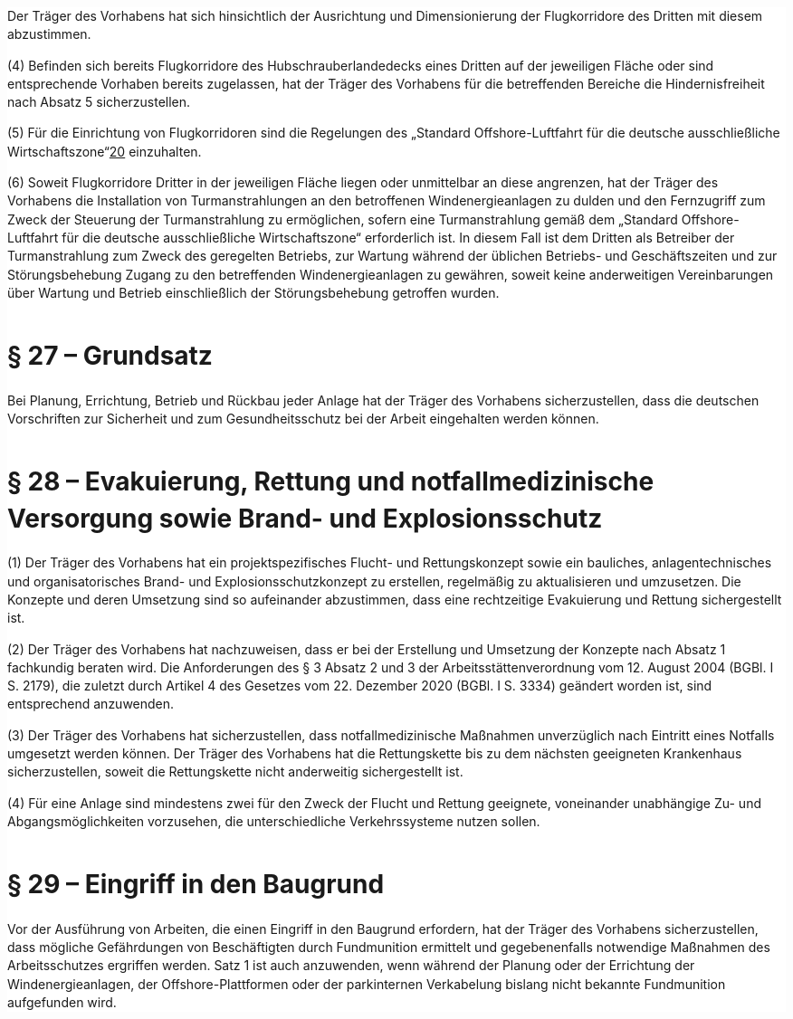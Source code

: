 Der Träger des Vorhabens hat sich hinsichtlich der Ausrichtung und Dimensionierung der Flugkorridore des Dritten mit diesem abzustimmen.

(4) Befinden sich bereits Flugkorridore des Hubschrauberlandedecks eines Dritten auf der jeweiligen Fläche oder sind entsprechende Vorhaben bereits zugelassen, hat der Träger des Vorhabens für die betreffenden Bereiche die Hindernisfreiheit nach Absatz 5 sicherzustellen.

(5) Für die Einrichtung von Flugkorridoren sind die Regelungen des „Standard Offshore-Luftfahrt für die deutsche ausschließliche Wirtschaftszone“<span id="FnR.f824937_20"></span><a href="#f824937_20" class="FnR">20</a></sup> einzuhalten.

(6) Soweit Flugkorridore Dritter in der jeweiligen Fläche liegen oder unmittelbar an diese angrenzen, hat der Träger des Vorhabens die Installation von Turmanstrahlungen an den betroffenen Windenergieanlagen zu dulden und den Fernzugriff zum Zweck der Steuerung der Turmanstrahlung zu ermöglichen, sofern eine Turmanstrahlung gemäß dem „Standard Offshore-Luftfahrt für die deutsche ausschließliche Wirtschaftszone“ erforderlich ist. In diesem Fall ist dem Dritten als Betreiber der Turmanstrahlung zum Zweck des geregelten Betriebs, zur Wartung während der üblichen Betriebs- und Geschäftszeiten und zur Störungsbehebung Zugang zu den betreffenden Windenergieanlagen zu gewähren, soweit keine anderweitigen Vereinbarungen über Wartung und Betrieb einschließlich der Störungsbehebung getroffen wurden.

# § 27 – Grundsatz

Bei Planung, Errichtung, Betrieb und Rückbau jeder Anlage hat der Träger des Vorhabens sicherzustellen, dass die deutschen Vorschriften zur Sicherheit und zum Gesundheitsschutz bei der Arbeit eingehalten werden können.

# § 28 – Evakuierung, Rettung und notfallmedizinische Versorgung sowie Brand- und Explosionsschutz

(1) Der Träger des Vorhabens hat ein projektspezifisches Flucht- und Rettungskonzept sowie ein bauliches, anlagentechnisches und organisatorisches Brand- und Explosionsschutzkonzept zu erstellen, regelmäßig zu aktualisieren und umzusetzen. Die Konzepte und deren Umsetzung sind so aufeinander abzustimmen, dass eine rechtzeitige Evakuierung und Rettung sichergestellt ist.

(2) Der Träger des Vorhabens hat nachzuweisen, dass er bei der Erstellung und Umsetzung der Konzepte nach Absatz 1 fachkundig beraten wird. Die Anforderungen des § 3 Absatz 2 und 3 der Arbeitsstättenverordnung vom 12. August 2004 (BGBl. I S. 2179), die zuletzt durch Artikel 4 des Gesetzes vom 22. Dezember 2020 (BGBl. I S. 3334) geändert worden ist, sind entsprechend anzuwenden.

(3) Der Träger des Vorhabens hat sicherzustellen, dass notfallmedizinische Maßnahmen unverzüglich nach Eintritt eines Notfalls umgesetzt werden können. Der Träger des Vorhabens hat die Rettungskette bis zu dem nächsten geeigneten Krankenhaus sicherzustellen, soweit die Rettungskette nicht anderweitig sichergestellt ist.

(4) Für eine Anlage sind mindestens zwei für den Zweck der Flucht und Rettung geeignete, voneinander unabhängige Zu- und Abgangsmöglichkeiten vorzusehen, die unterschiedliche Verkehrssysteme nutzen sollen.

# § 29 – Eingriff in den Baugrund

Vor der Ausführung von Arbeiten, die einen Eingriff in den Baugrund erfordern, hat der Träger des Vorhabens sicherzustellen, dass mögliche Gefährdungen von Beschäftigten durch Fundmunition ermittelt und gegebenenfalls notwendige Maßnahmen des Arbeitsschutzes ergriffen werden. Satz 1 ist auch anzuwenden, wenn während der Planung oder der Errichtung der Windenergieanlagen, der Offshore-Plattformen oder der parkinternen Verkabelung bislang nicht bekannte Fundmunition aufgefunden wird.

